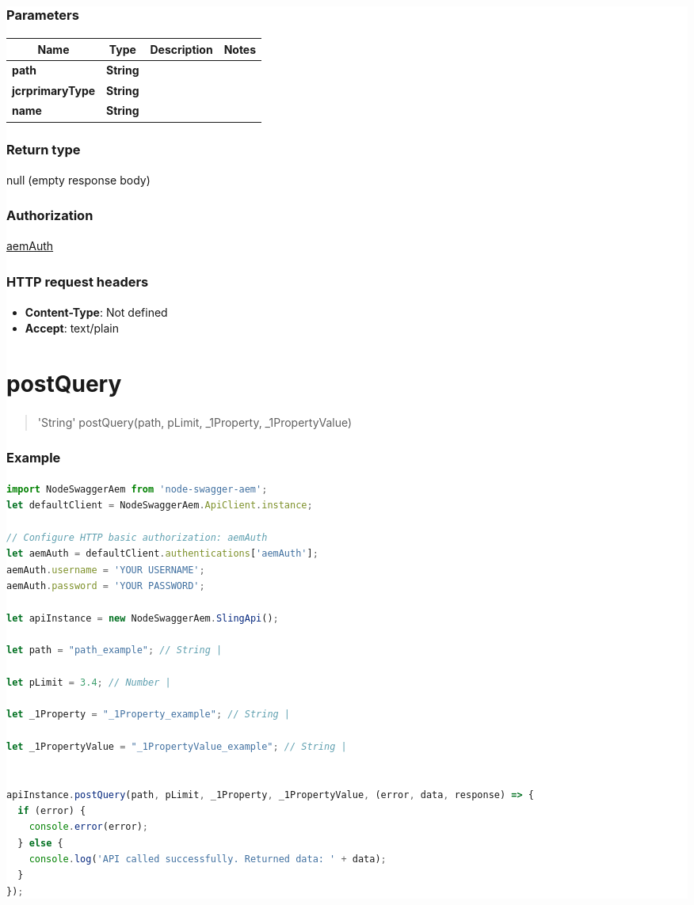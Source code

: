 ### Parameters

Name | Type | Description  | Notes
------------- | ------------- | ------------- | -------------
 **path** | **String**|  | 
 **jcrprimaryType** | **String**|  | 
 **name** | **String**|  | 

### Return type

null (empty response body)

### Authorization

[aemAuth](../README.md#aemAuth)

### HTTP request headers

 - **Content-Type**: Not defined
 - **Accept**: text/plain

<a name="postQuery"></a>
# **postQuery**
> &#39;String&#39; postQuery(path, pLimit, _1Property, _1PropertyValue)



### Example
```javascript
import NodeSwaggerAem from 'node-swagger-aem';
let defaultClient = NodeSwaggerAem.ApiClient.instance;

// Configure HTTP basic authorization: aemAuth
let aemAuth = defaultClient.authentications['aemAuth'];
aemAuth.username = 'YOUR USERNAME';
aemAuth.password = 'YOUR PASSWORD';

let apiInstance = new NodeSwaggerAem.SlingApi();

let path = "path_example"; // String | 

let pLimit = 3.4; // Number | 

let _1Property = "_1Property_example"; // String | 

let _1PropertyValue = "_1PropertyValue_example"; // String | 


apiInstance.postQuery(path, pLimit, _1Property, _1PropertyValue, (error, data, response) => {
  if (error) {
    console.error(error);
  } else {
    console.log('API called successfully. Returned data: ' + data);
  }
});
```
